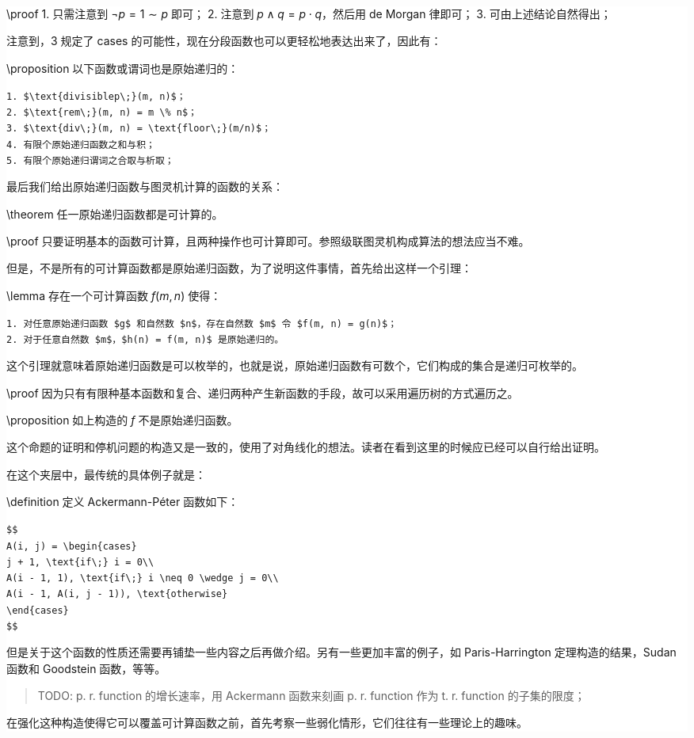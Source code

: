 \proof
    1. 只需注意到 $\lnot p = 1 \sim p$ 即可；
    2. 注意到 $p \wedge q = p \cdot q$，然后用 de Morgan 律即可；
    3. 可由上述结论自然得出；

注意到，3 规定了 cases 的可能性，现在分段函数也可以更轻松地表达出来了，因此有：

\proposition
    以下函数或谓词也是原始递归的：

    1. $\text{divisiblep\;}(m, n)$；
    2. $\text{rem\;}(m, n) = m \% n$；
    3. $\text{div\;}(m, n) = \text{floor\;}(m/n)$；
    4. 有限个原始递归函数之和与积；
    5. 有限个原始递归谓词之合取与析取；

最后我们给出原始递归函数与图灵机计算的函数的关系：

\theorem
    任一原始递归函数都是可计算的。

\proof
    只要证明基本的函数可计算，且两种操作也可计算即可。参照级联图灵机构成算法的想法应当不难。

但是，不是所有的可计算函数都是原始递归函数，为了说明这件事情，首先给出这样一个引理：

\lemma
    存在一个可计算函数 $f(m, n)$ 使得：

    1. 对任意原始递归函数 $g$ 和自然数 $n$，存在自然数 $m$ 令 $f(m, n) = g(n)$；
    2. 对于任意自然数 $m$，$h(n) = f(m, n)$ 是原始递归的。

这个引理就意味着原始递归函数是可以枚举的，也就是说，原始递归函数有可数个，它们构成的集合是递归可枚举的。

\proof
    因为只有有限种基本函数和复合、递归两种产生新函数的手段，故可以采用遍历树的方式遍历之。

\proposition
    如上构造的 $f$ 不是原始递归函数。

这个命题的证明和停机问题的构造又是一致的，使用了对角线化的想法。读者在看到这里的时候应已经可以自行给出证明。

在这个夹层中，最传统的具体例子就是：

\definition
    定义 Ackermann-Péter 函数如下：

    $$
    A(i, j) = \begin{cases}
    j + 1, \text{if\;} i = 0\\
    A(i - 1, 1), \text{if\;} i \neq 0 \wedge j = 0\\
    A(i - 1, A(i, j - 1)), \text{otherwise}
    \end{cases}
    $$

但是关于这个函数的性质还需要再铺垫一些内容之后再做介绍。另有一些更加丰富的例子，如 Paris-Harrington 定理构造的结果，Sudan 函数和 Goodstein 函数，等等。

> TODO: p. r. function 的增长速率，用 Ackermann 函数来刻画 p. r. function 作为 t. r. function 的子集的限度；

在强化这种构造使得它可以覆盖可计算函数之前，首先考察一些弱化情形，它们往往有一些理论上的趣味。
